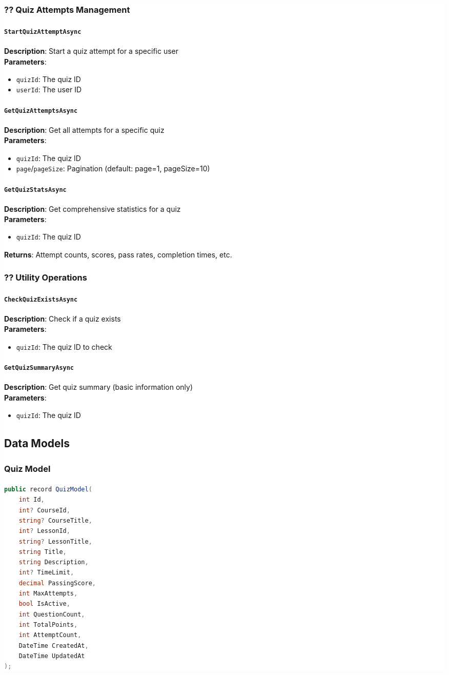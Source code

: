### ?? **Quiz Attempts Management**

#### `StartQuizAttemptAsync`
**Description**: Start a quiz attempt for a specific user  
**Parameters**:
- `quizId`: The quiz ID
- `userId`: The user ID

#### `GetQuizAttemptsAsync`
**Description**: Get all attempts for a specific quiz  
**Parameters**:
- `quizId`: The quiz ID
- `page`/`pageSize`: Pagination (default: page=1, pageSize=10)

#### `GetQuizStatsAsync`
**Description**: Get comprehensive statistics for a quiz  
**Parameters**:
- `quizId`: The quiz ID

**Returns**: Attempt counts, scores, pass rates, completion times, etc.

### ?? **Utility Operations**

#### `CheckQuizExistsAsync`
**Description**: Check if a quiz exists  
**Parameters**:
- `quizId`: The quiz ID to check

#### `GetQuizSummaryAsync`
**Description**: Get quiz summary (basic information only)  
**Parameters**:
- `quizId`: The quiz ID

## Data Models

### Quiz Model
```csharp
public record QuizModel(
    int Id,
    int? CourseId,
    string? CourseTitle,
    int? LessonId,
    string? LessonTitle,
    string Title,
    string Description,
    int? TimeLimit,
    decimal PassingScore,
    int MaxAttempts,
    bool IsActive,
    int QuestionCount,
    int TotalPoints,
    int AttemptCount,
    DateTime CreatedAt,
    DateTime UpdatedAt
);
```
